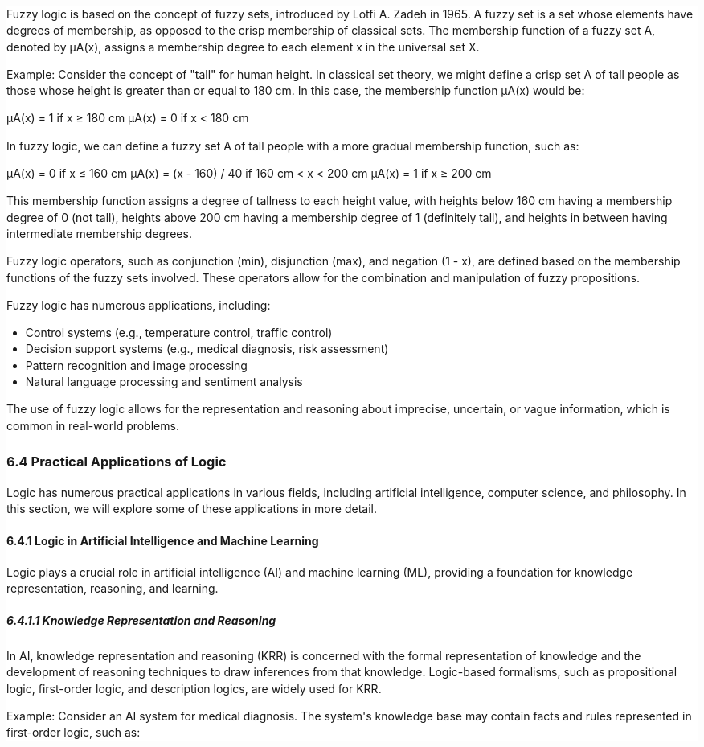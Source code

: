 Fuzzy logic is based on the concept of fuzzy sets, introduced by Lotfi A. Zadeh in 1965. A fuzzy set is a set whose elements have degrees of membership, as opposed to the crisp membership of classical sets. The membership function of a fuzzy set A, denoted by μA(x), assigns a membership degree to each element x in the universal set X.

Example:
Consider the concept of "tall" for human height. In classical set theory, we might define a crisp set A of tall people as those whose height is greater than or equal to 180 cm. In this case, the membership function μA(x) would be:

μA(x) = 1 if x ≥ 180 cm
μA(x) = 0 if x < 180 cm

In fuzzy logic, we can define a fuzzy set A of tall people with a more gradual membership function, such as:

μA(x) = 0 if x ≤ 160 cm
μA(x) = (x - 160) / 40 if 160 cm < x < 200 cm
μA(x) = 1 if x ≥ 200 cm

This membership function assigns a degree of tallness to each height value, with heights below 160 cm having a membership degree of 0 (not tall), heights above 200 cm having a membership degree of 1 (definitely tall), and heights in between having intermediate membership degrees.

Fuzzy logic operators, such as conjunction (min), disjunction (max), and negation (1 - x), are defined based on the membership functions of the fuzzy sets involved. These operators allow for the combination and manipulation of fuzzy propositions.

Fuzzy logic has numerous applications, including:
- Control systems (e.g., temperature control, traffic control)
- Decision support systems (e.g., medical diagnosis, risk assessment)
- Pattern recognition and image processing
- Natural language processing and sentiment analysis

The use of fuzzy logic allows for the representation and reasoning about imprecise, uncertain, or vague information, which is common in real-world problems.

### 6.4 Practical Applications of Logic

Logic has numerous practical applications in various fields, including artificial intelligence, computer science, and philosophy. In this section, we will explore some of these applications in more detail.

#### 6.4.1 Logic in Artificial Intelligence and Machine Learning

Logic plays a crucial role in artificial intelligence (AI) and machine learning (ML), providing a foundation for knowledge representation, reasoning, and learning.

##### 6.4.1.1 Knowledge Representation and Reasoning
In AI, knowledge representation and reasoning (KRR) is concerned with the formal representation of knowledge and the development of reasoning techniques to draw inferences from that knowledge. Logic-based formalisms, such as propositional logic, first-order logic, and description logics, are widely used for KRR.

Example:
Consider an AI system for medical diagnosis. The system's knowledge base may contain facts and rules represented in first-order logic, such as:
